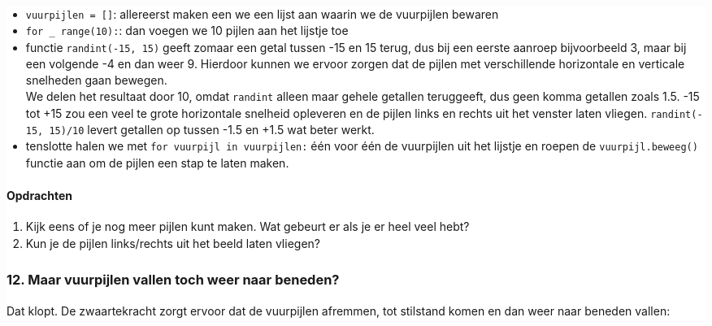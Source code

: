 - `vuurpijlen = []`: allereerst maken een we een lijst aan waarin we de vuurpijlen bewaren
- `for _ range(10):`: dan voegen we 10 pijlen aan het lijstje toe
- functie `randint(-15, 15)` geeft zomaar een getal tussen -15 en 15 terug, dus bij een eerste aanroep bijvoorbeeld 3, 
  maar bij een volgende -4 en dan weer 9. Hierdoor kunnen we ervoor zorgen dat de pijlen met verschillende horizontale
  en verticale snelheden gaan bewegen.  
  We delen het resultaat door 10, omdat `randint` alleen maar gehele getallen teruggeeft, dus geen komma getallen zoals
  1.5. -15 tot +15 zou een veel te grote horizontale snelheid opleveren en de pijlen links en rechts uit het venster laten 
  vliegen. `randint(-15, 15)/10` levert getallen op tussen -1.5 en +1.5 wat beter werkt.
- tenslotte halen we met `for vuurpijl in vuurpijlen:` één voor één de vuurpijlen uit het lijstje en roepen de 
  `vuurpijl.beweeg()` functie aan om de pijlen een stap te laten maken.

#### Opdrachten

1. Kijk eens of je nog meer pijlen kunt maken. Wat gebeurt er als je er heel veel hebt?
2. Kun je de pijlen links/rechts uit het beeld laten vliegen?

### 12. Maar vuurpijlen vallen toch weer naar beneden?

Dat klopt. De zwaartekracht zorgt ervoor dat de vuurpijlen afremmen, tot stilstand komen en dan weer naar beneden vallen:
